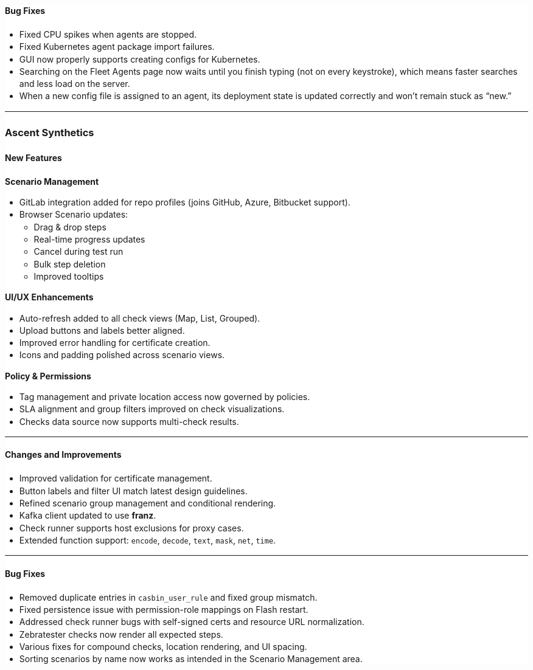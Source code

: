 #### Bug Fixes

* Fixed CPU spikes when agents are stopped.
* Fixed Kubernetes agent package import failures.
* GUI now properly supports creating configs for Kubernetes.
* Searching on the Fleet Agents page now waits until you finish typing (not on every keystroke), which means faster searches and less load on the server.
* When a new config file is assigned to an agent, its deployment state is updated correctly and won’t remain stuck as “new.”

***

### **Ascent Synthetics**

#### New Features

**Scenario Management**

* GitLab integration added for repo profiles (joins GitHub, Azure, Bitbucket support).
* Browser Scenario updates:
  * Drag & drop steps
  * Real-time progress updates
  * Cancel during test run
  * Bulk step deletion
  * Improved tooltips

**UI/UX Enhancements**

* Auto-refresh added to all check views (Map, List, Grouped).
* Upload buttons and labels better aligned.
* Improved error handling for certificate creation.
* Icons and padding polished across scenario views.

**Policy & Permissions**

* Tag management and private location access now governed by policies.
* SLA alignment and group filters improved on check visualizations.
* Checks data source now supports multi-check results.

***

#### Changes and Improvements

* Improved validation for certificate management.
* Button labels and filter UI match latest design guidelines.
* Refined scenario group management and conditional rendering.
* Kafka client updated to use **franz**.
* Check runner supports host exclusions for proxy cases.
* Extended function support: `encode`, `decode`, `text`, `mask`, `net`, `time`.

***

#### Bug Fixes

* Removed duplicate entries in `casbin_user_rule` and fixed group mismatch.
* Fixed persistence issue with permission-role mappings on Flash restart.
* Addressed check runner bugs with self-signed certs and resource URL normalization.
* Zebratester checks now render all expected steps.
* Various fixes for compound checks, location rendering, and UI spacing.
* Sorting scenarios by name now works as intended in the Scenario Management area.
